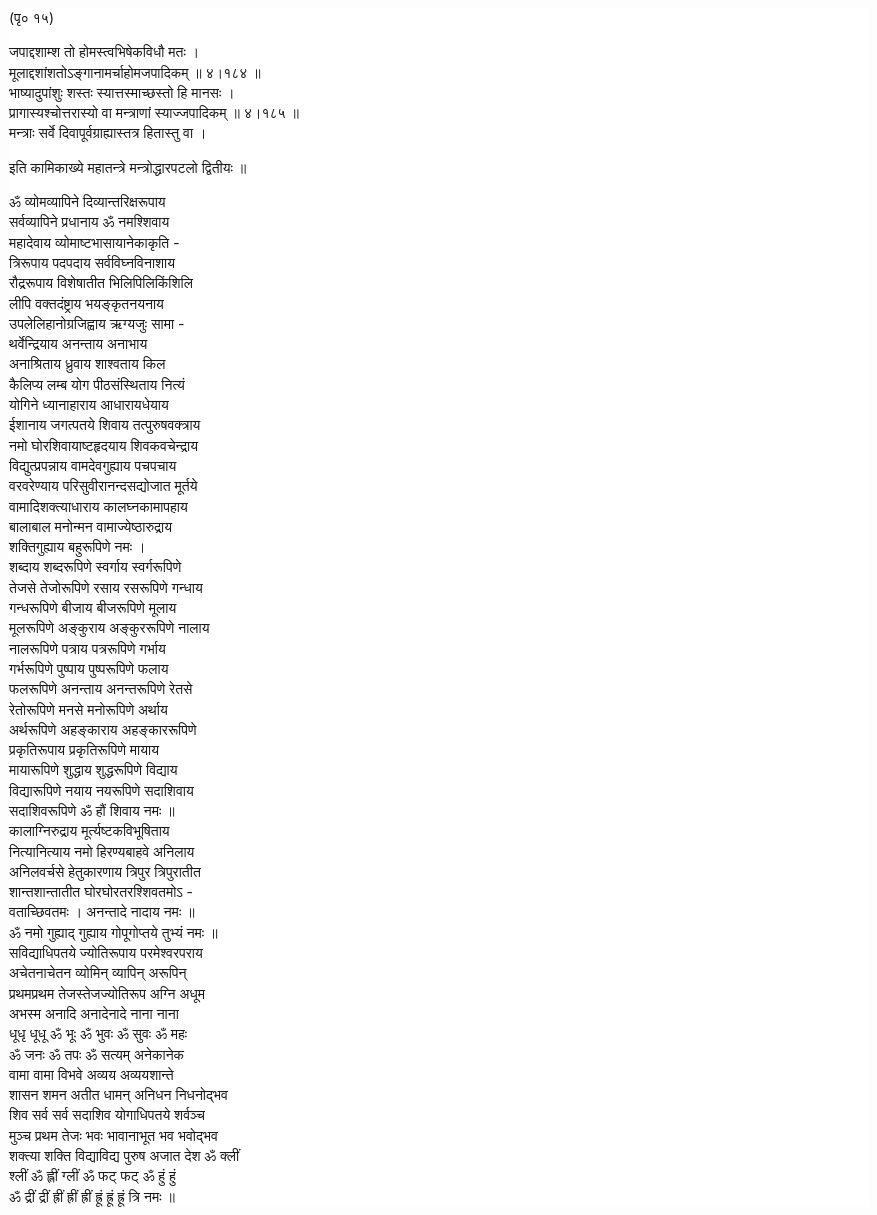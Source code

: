 (पृ० १५)   
    
जपाद्दशाम्श तो होमस्त्वभिषेकविधौ मतः ।  
मूलाद्दशांशतोऽङ्गानामर्चाहोमजपादिकम् ॥ ४।१८४ ॥  
भाष्यादुपांशुः शस्तः स्यात्तस्माच्छस्तो हि मानसः ।  
प्रागास्यश्चोत्तरास्यो वा मन्त्राणां स्याज्जपादिकम् ॥ ४।१८५ ॥  
मन्त्राः सर्वे दिवापूर्वग्राह्यास्तत्र हितास्तु वा ।  
    
इति कामिकाख्ये महातन्त्रे मन्त्रोद्धारपटलो द्वितीयः ॥  
    
    
    
    
ॐ व्योमव्यापिने दिव्यान्तरिक्षरूपाय  
सर्वव्यापिने प्रधानाय ॐ नमश्शिवाय  
महादेवाय व्योमाष्टभासायानेकाकृति -  
त्रिरूपाय पदपदाय सर्वविघ्नविनाशाय  
रौद्ररूपाय विशेषातीत भिलिपिलिकिंशिलि  
लीपि वक्तदंष्ट्राय भयङ्कृतनयनाय  
उपलेलिहानोग्रजिह्वाय ऋग्यजुः सामा -  
थर्वेन्द्रियाय अनन्ताय अनाभाय  
अनाश्रिताय ध्रुवाय शाश्वताय किल  
कैलिप्य लम्ब योग पीठसंस्थिताय नित्यं  
योगिने ध्यानाहाराय आधारायधेयाय  
ईशानाय जगत्पतये शिवाय तत्पुरुषवक्त्राय  
नमो घोरशिवायाष्टहृदयाय शिवकवचेन्द्राय  
विद्युत्प्रपन्नाय वामदेवगुह्याय पचपचाय  
वरवरेण्याय परिसुवीरानन्दसद्योजात मूर्तये   
वामादिशक्त्याधाराय कालघ्नकामापहाय  
बालाबाल मनोन्मन वामाज्येष्ठारुद्राय  
शक्तिगुह्याय बहुरूपिणे नमः ।  
शब्दाय शब्दरूपिणे स्वर्गाय स्वर्गरूपिणे  
तेजसे तेजोरूपिणे रसाय रसरूपिणे गन्धाय  
गन्धरूपिणे बीजाय बीजरूपिणे मूलाय  
मूलरूपिणे अङ्कुराय अङ्कुररूपिणे नालाय  
नालरूपिणे पत्राय पत्ररूपिणे गर्भाय  
गर्भरूपिणे पुष्पाय पुष्परूपिणे फलाय  
फलरूपिणे अनन्ताय अनन्तरूपिणे रेतसे  
रेतोरूपिणे मनसे मनोरूपिणे अर्थाय  
अर्थरूपिणे अहङ्काराय अहङ्काररूपिणे  
प्रकृतिरूपाय प्रकृतिरूपिणे मायाय  
मायारूपिणे शुद्धाय शुद्धरूपिणे विद्याय  
विद्यारूपिणे नयाय नयरूपिणे सदाशिवाय  
सदाशिवरूपिणे ॐ हौं शिवाय नमः ॥  
कालाग्निरुद्राय मूर्त्यष्टकविभूषिताय  
नित्यानित्याय नमो हिरण्यबाहवे अनिलाय  
अनिलवर्चसे हेतुकारणाय त्रिपुर त्रिपुरातीत  
शान्तशान्तातीत घोरघोरतरश्शिवतमोऽ -  
वताच्छिवतमः । अनन्तादे नादाय नमः ॥  
 ॐ नमो गुह्याद् गुह्याय गोपूगोप्तये तुभ्यं नमः ॥  
सविद्याधिपतये ज्योतिरूपाय परमेश्वरपराय  
अचेतनाचेतन व्योमिन् व्यापिन् अरूपिन्  
प्रथमप्रथम तेजस्तेजज्योतिरूप अग्नि अधूम  
अभस्म अनादि अनादेनादे नाना नाना  
धूधृ धूधू ॐ भूः ॐ भुवः ॐ सुवः ॐ महः  
ॐ जनः ॐ तपः ॐ सत्यम् अनेकानेक  
वामा वामा विभवे अव्यय अव्ययशान्ते  
शासन शमन अतीत धामन् अनिधन निधनोद्भव  
शिव सर्व सर्व सदाशिव योगाधिपतये शर्वञ्च  
मुञ्च प्रथम तेजः भवः भावानाभूत भव भवोद्भव  
शक्त्या शक्ति विद्याविद्य पुरुष अजात देश ॐ क्लीं  
श्लीं ॐ ह्लीं ग्लीं ॐ फट् फट् ॐ हुं हुं  
ॐ द्रीं द्रीं ह्रीं ह्रीं ह्रीं ह्रूं ह्रूं ह्रूं त्रि नमः ॥  
    